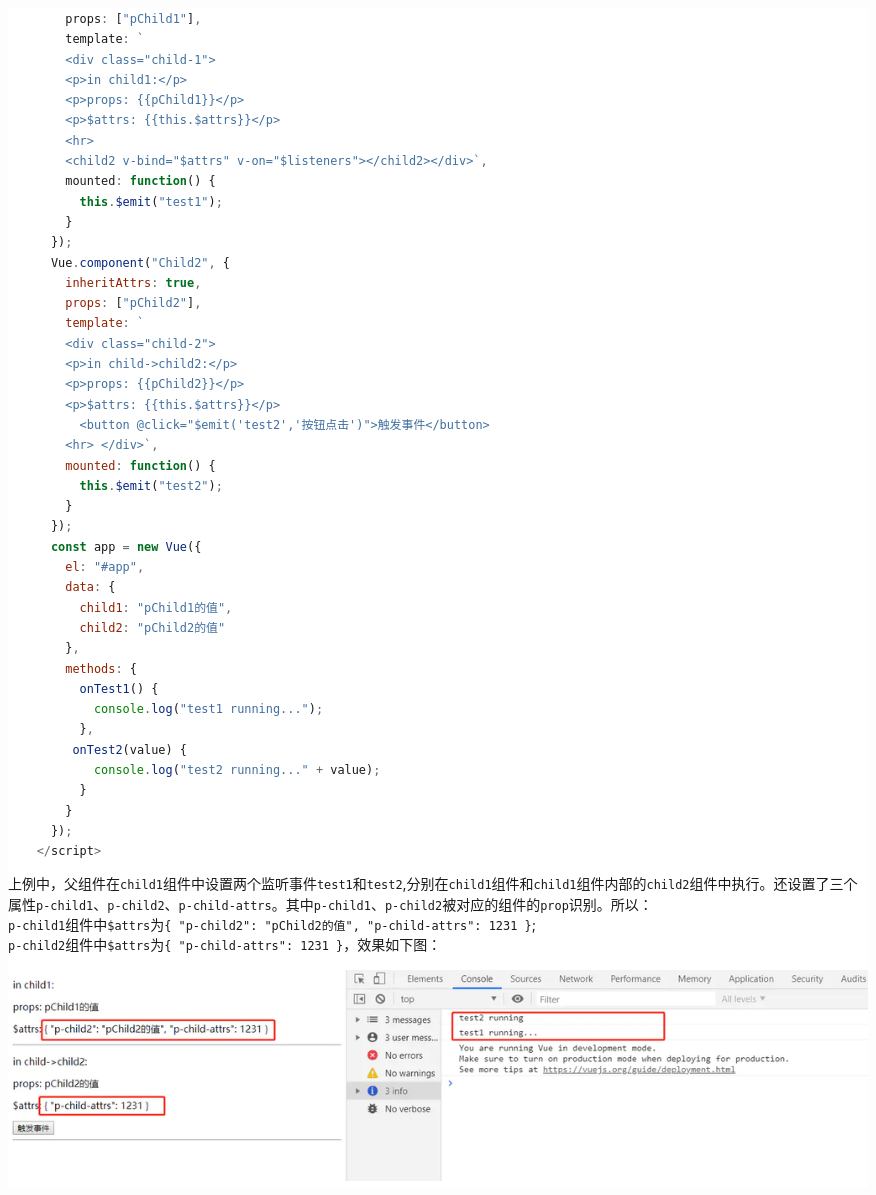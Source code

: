 ```javascript
        props: ["pChild1"],
        template: `
        <div class="child-1">
        <p>in child1:</p>
        <p>props: {{pChild1}}</p>
        <p>$attrs: {{this.$attrs}}</p>
        <hr>
        <child2 v-bind="$attrs" v-on="$listeners"></child2></div>`,
        mounted: function() {
          this.$emit("test1");
        }
      });
      Vue.component("Child2", {
        inheritAttrs: true,
        props: ["pChild2"],
        template: `
        <div class="child-2">
        <p>in child->child2:</p>
        <p>props: {{pChild2}}</p>
        <p>$attrs: {{this.$attrs}}</p>
          <button @click="$emit('test2','按钮点击')">触发事件</button>
        <hr> </div>`,
        mounted: function() {
          this.$emit("test2");
        }
      });
      const app = new Vue({
        el: "#app",
        data: {
          child1: "pChild1的值",
          child2: "pChild2的值"
        },
        methods: {
          onTest1() {
            console.log("test1 running...");
          },
         onTest2(value) {
            console.log("test2 running..." + value);
          }
        }
      });
    </script>
```

上例中，父组件在`child1`组件中设置两个监听事件`test1`和`test2`,分别在`child1`组件和`child1`组件内部的`child2`组件中执行。还设置了三个属性`p-child1`、`p-child2`、`p-child-attrs`。其中`p-child1`、`p-child2`被对应的组件的`prop`识别。所以：  
 `p-child1`组件中`$attrs`为`{ "p-child2": "pChild2的值", "p-child-attrs": 1231 }`;  
 `p-child2`组件中`$attrs`为`{ "p-child-attrs": 1231 }`，效果如下图：

![](../.gitbook/assets/1606269234-1-.jpg)
